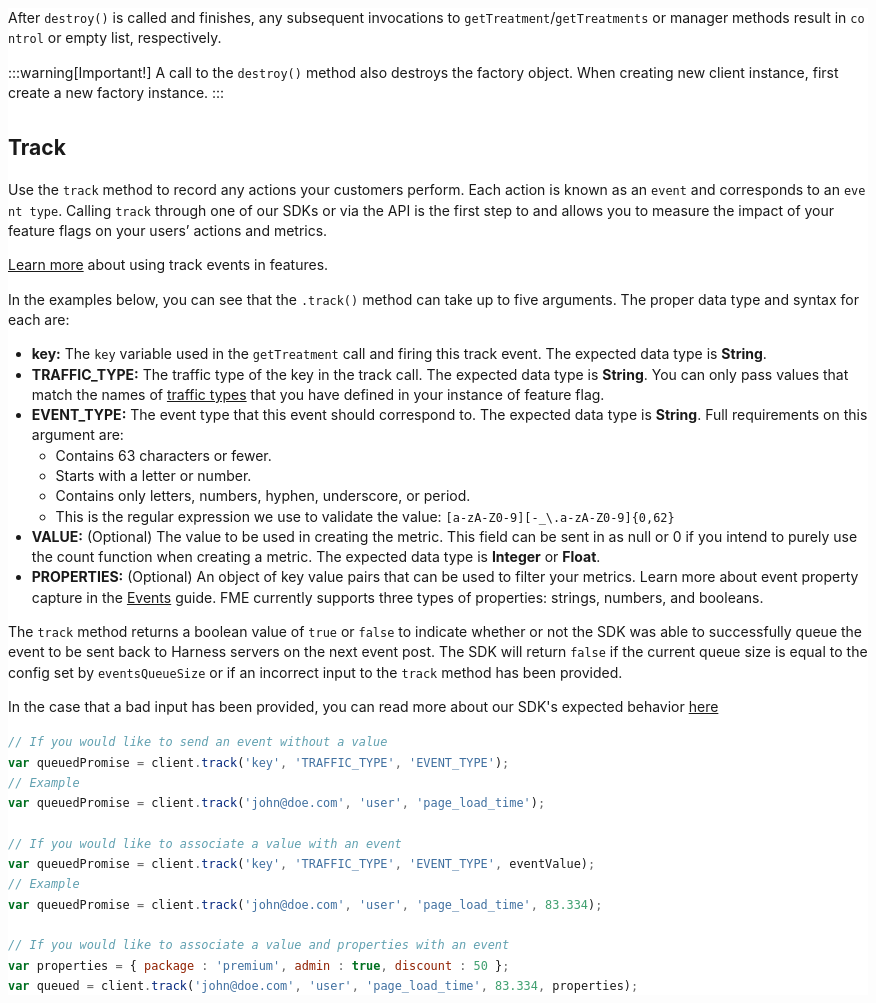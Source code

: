 After `destroy()` is called and finishes, any subsequent invocations to `getTreatment`/`getTreatments` or manager methods result in `control` or empty list, respectively.

:::warning[Important!]
A call to the `destroy()` method also destroys the factory object. When creating new client instance, first create a new factory instance.
:::

## Track

Use the `track` method to record any actions your customers perform. Each action is known as an `event` and corresponds to an `event type`. Calling `track` through one of our SDKs or via the API is the first step to  and allows you to measure the impact of your feature flags on your users’ actions and metrics.

[Learn more](/docs/feature-management-experimentation/release-monitoring/events/) about using track events in features.

In the examples below, you can see that the `.track()` method can take up to five arguments. The proper data type and syntax for each are:

* **key:** The `key` variable used in the `getTreatment` call and firing this track event. The expected data type is **String**.
* **TRAFFIC_TYPE:** The traffic type of the key in the track call. The expected data type is **String**. You can only pass values that match the names of [traffic types](/docs/feature-management-experimentation/management-and-administration/fme-settings/traffic-types/) that you have defined in your instance of feature flag.
* **EVENT_TYPE:** The event type that this event should correspond to. The expected data type is **String**. Full requirements on this argument are:
     * Contains 63 characters or fewer.
     * Starts with a letter or number.
     * Contains only letters, numbers, hyphen, underscore, or period.
     * This is the regular expression we use to validate the value: `[a-zA-Z0-9][-_\.a-zA-Z0-9]{0,62}`
* **VALUE:** (Optional) The value to be used in creating the metric. This field can be sent in as null or 0 if you intend to purely use the count function when creating a metric. The expected data type is **Integer** or **Float**.
* **PROPERTIES:** (Optional) An object of key value pairs that can be used to filter your metrics. Learn more about event property capture in the [Events](/docs/feature-management-experimentation/release-monitoring/events/#event-properties) guide. FME currently supports three types of properties: strings, numbers, and booleans.

The `track` method returns a boolean value of `true` or `false` to indicate whether or not the SDK was able to successfully queue the event to be sent back to Harness servers on the next event post. The SDK will return `false` if the current queue size is equal to the config set by `eventsQueueSize` or if an incorrect input to the `track` method has been provided.

In the case that a bad input has been provided, you can read more about our SDK's expected behavior [here](/docs/feature-management-experimentation/release-monitoring/events/)

<Tabs groupId="java-type-script">
<TabItem value="JavaScript">

```javascript
// If you would like to send an event without a value
var queuedPromise = client.track('key', 'TRAFFIC_TYPE', 'EVENT_TYPE');
// Example
var queuedPromise = client.track('john@doe.com', 'user', 'page_load_time');

// If you would like to associate a value with an event
var queuedPromise = client.track('key', 'TRAFFIC_TYPE', 'EVENT_TYPE', eventValue);
// Example
var queuedPromise = client.track('john@doe.com', 'user', 'page_load_time', 83.334);

// If you would like to associate a value and properties with an event
var properties = { package : 'premium', admin : true, discount : 50 };
var queued = client.track('john@doe.com', 'user', 'page_load_time', 83.334, properties);

```